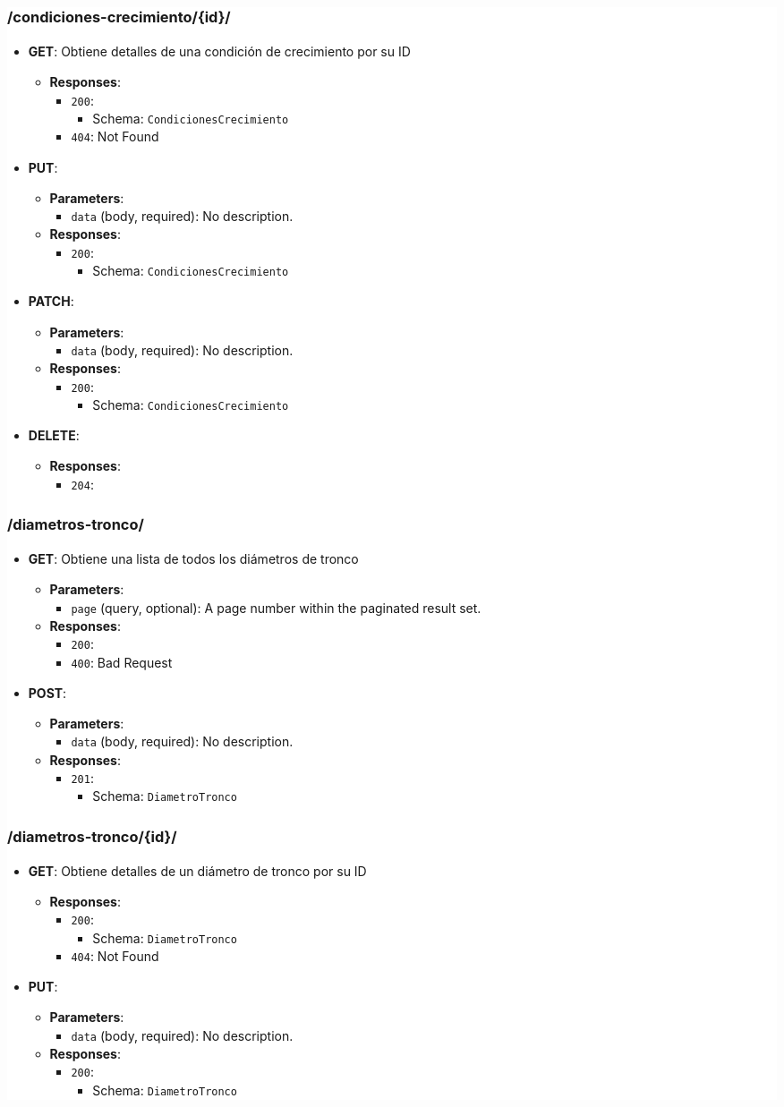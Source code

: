 ### /condiciones-crecimiento/{id}/
- **GET**: Obtiene detalles de una condición de crecimiento por su ID
  - **Responses**:
    - `200`: 
      - Schema: `CondicionesCrecimiento`
    - `404`: Not Found

- **PUT**: 
  - **Parameters**:
    - `data` (body, required): No description.
  - **Responses**:
    - `200`: 
      - Schema: `CondicionesCrecimiento`

- **PATCH**: 
  - **Parameters**:
    - `data` (body, required): No description.
  - **Responses**:
    - `200`: 
      - Schema: `CondicionesCrecimiento`

- **DELETE**: 
  - **Responses**:
    - `204`: 

### /diametros-tronco/
- **GET**: Obtiene una lista de todos los diámetros de tronco
  - **Parameters**:
    - `page` (query, optional): A page number within the paginated result set.
  - **Responses**:
    - `200`: 
    - `400`: Bad Request

- **POST**: 
  - **Parameters**:
    - `data` (body, required): No description.
  - **Responses**:
    - `201`: 
      - Schema: `DiametroTronco`

### /diametros-tronco/{id}/
- **GET**: Obtiene detalles de un diámetro de tronco por su ID
  - **Responses**:
    - `200`: 
      - Schema: `DiametroTronco`
    - `404`: Not Found

- **PUT**: 
  - **Parameters**:
    - `data` (body, required): No description.
  - **Responses**:
    - `200`: 
      - Schema: `DiametroTronco`
